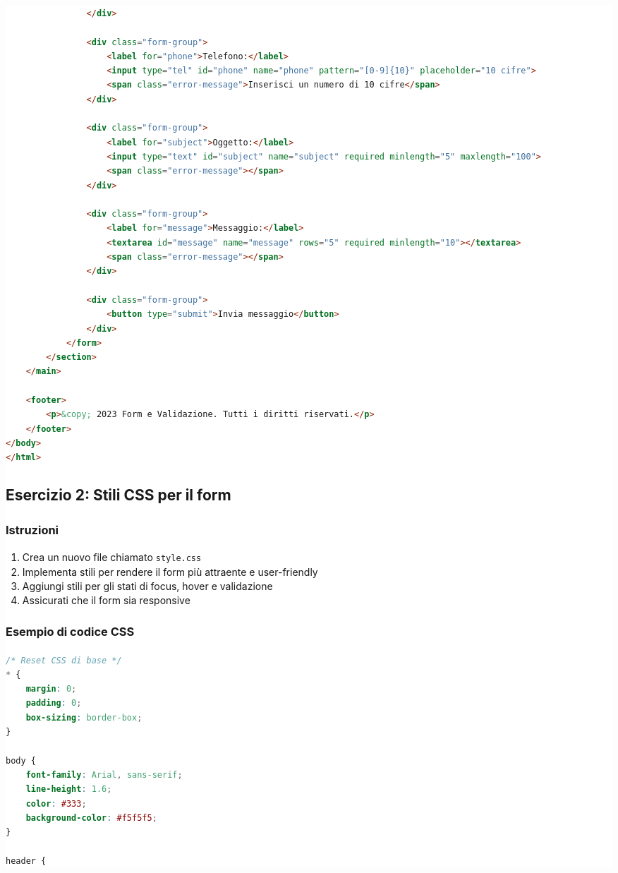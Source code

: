 ```html
                </div>
                
                <div class="form-group">
                    <label for="phone">Telefono:</label>
                    <input type="tel" id="phone" name="phone" pattern="[0-9]{10}" placeholder="10 cifre">
                    <span class="error-message">Inserisci un numero di 10 cifre</span>
                </div>
                
                <div class="form-group">
                    <label for="subject">Oggetto:</label>
                    <input type="text" id="subject" name="subject" required minlength="5" maxlength="100">
                    <span class="error-message"></span>
                </div>
                
                <div class="form-group">
                    <label for="message">Messaggio:</label>
                    <textarea id="message" name="message" rows="5" required minlength="10"></textarea>
                    <span class="error-message"></span>
                </div>
                
                <div class="form-group">
                    <button type="submit">Invia messaggio</button>
                </div>
            </form>
        </section>
    </main>
    
    <footer>
        <p>&copy; 2023 Form e Validazione. Tutti i diritti riservati.</p>
    </footer>
</body>
</html>
```

## Esercizio 2: Stili CSS per il form

### Istruzioni
1. Crea un nuovo file chiamato `style.css`
2. Implementa stili per rendere il form più attraente e user-friendly
3. Aggiungi stili per gli stati di focus, hover e validazione
4. Assicurati che il form sia responsive

### Esempio di codice CSS
```css
/* Reset CSS di base */
* {
    margin: 0;
    padding: 0;
    box-sizing: border-box;
}

body {
    font-family: Arial, sans-serif;
    line-height: 1.6;
    color: #333;
    background-color: #f5f5f5;
}

header {
```